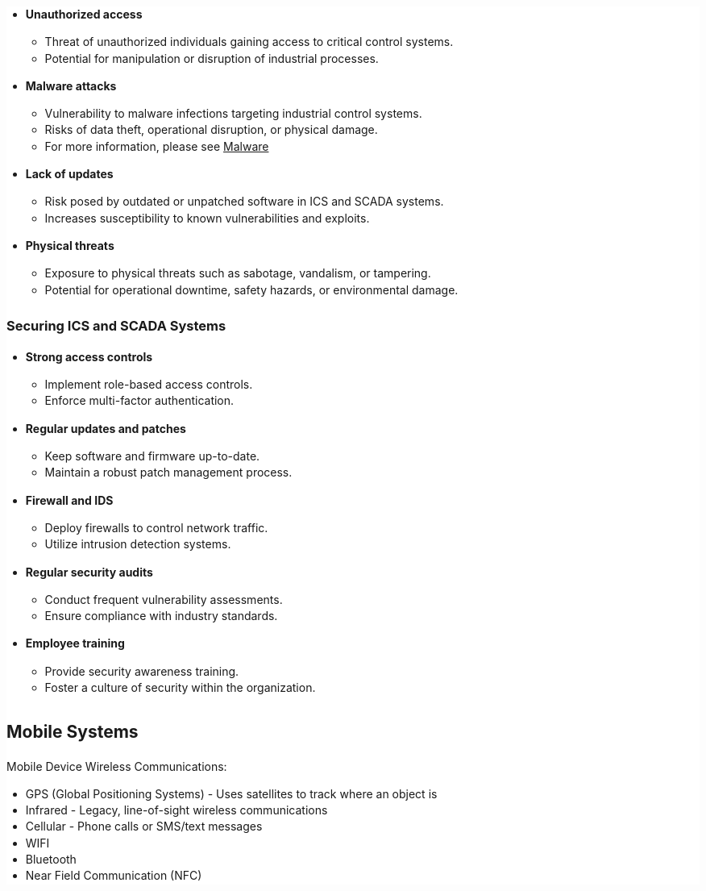 - **Unauthorized access**

  - Threat of unauthorized individuals gaining access to critical control systems.
  - Potential for manipulation or disruption of industrial processes.

- **Malware attacks**

  - Vulnerability to malware infections targeting industrial control systems.
  - Risks of data theft, operational disruption, or physical damage.
  - For more information, please see [Malware](../004-Threats-and-Attacks/020-Malware.md)

- **Lack of updates**

  - Risk posed by outdated or unpatched software in ICS and SCADA systems.
  - Increases susceptibility to known vulnerabilities and exploits.

- **Physical threats**

  - Exposure to physical threats such as sabotage, vandalism, or tampering.
  - Potential for operational downtime, safety hazards, or environmental damage.

### Securing ICS and SCADA Systems
 
- **Strong access controls**

  - Implement role-based access controls.
  - Enforce multi-factor authentication.

- **Regular updates and patches**

  - Keep software and firmware up-to-date.
  - Maintain a robust patch management process.

- **Firewall and IDS**

  - Deploy firewalls to control network traffic.
  - Utilize intrusion detection systems.

- **Regular security audits**

  - Conduct frequent vulnerability assessments.
  - Ensure compliance with industry standards.

- **Employee training**

  - Provide security awareness training.
  - Foster a culture of security within the organization.


## Mobile Systems 

Mobile Device Wireless Communications:

- GPS (Global Positioning Systems) - Uses satellites to track where an object is
- Infrared - Legacy, line-of-sight wireless communications
- Cellular - Phone calls or SMS/text messages
- WIFI 
- Bluetooth 
- Near Field Communication (NFC)    
